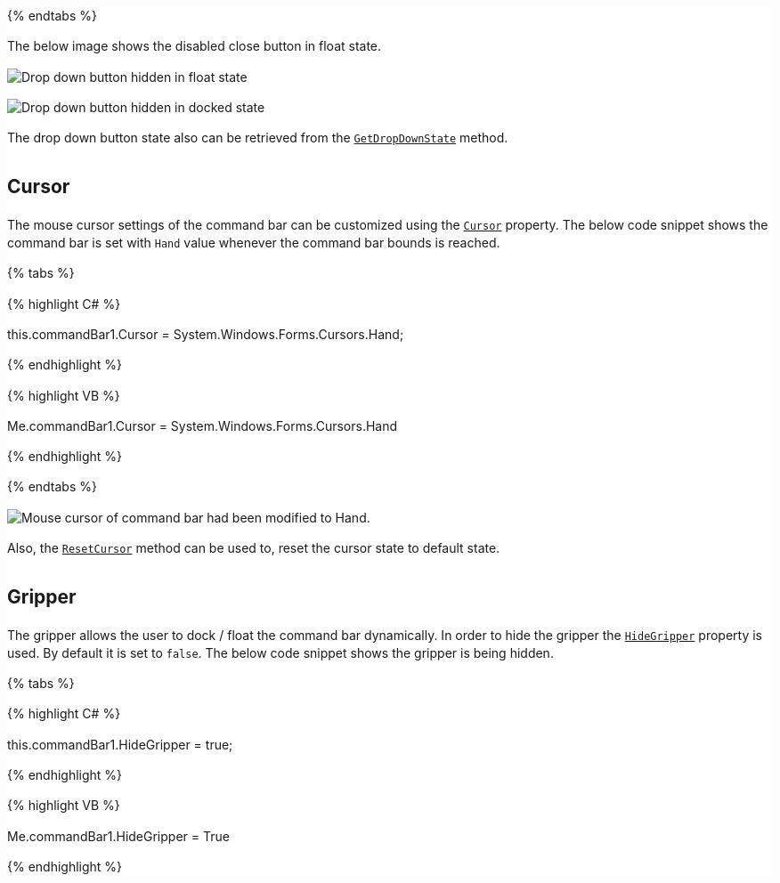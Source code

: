 {% endtabs %}

The below image shows the disabled close button in float state.

![Drop down button hidden in float state](Appearance-Customization-images/dropDownButton_Float_hidden.png)

![Drop down button hidden in docked state](Appearance-Customization-images/dropDownButton_Dock_hidden.png)

The drop down button state also can be retrieved from the [`GetDropDownState`](https://help.syncfusion.com/cr/windowsforms/Syncfusion.Windows.Forms.Tools.CommandBar.html#Syncfusion_Windows_Forms_Tools_CommandBar_GetDropDownState) method.

## Cursor

The mouse cursor settings of the command bar can be customized using the [`Cursor`](https://help.syncfusion.com/cr/windowsforms/Syncfusion.Windows.Forms.Tools.CommandBar.html#Syncfusion_Windows_Forms_Tools_CommandBar_Cursor) property. The below code snippet shows the command bar is set with `Hand` value whenever the command bar bounds is reached.

{% tabs %}

{% highlight C# %}

this.commandBar1.Cursor = System.Windows.Forms.Cursors.Hand;

{% endhighlight %}

{% highlight VB %}

Me.commandBar1.Cursor = System.Windows.Forms.Cursors.Hand

{% endhighlight %}

{% endtabs %}

![Mouse cursor of command bar had been modified to Hand](Appearance-Customization-images/commandbar_Cursor.png).

Also, the [`ResetCursor`](https://help.syncfusion.com/cr/windowsforms/Syncfusion.Windows.Forms.Tools.CommandBar.html#Syncfusion_Windows_Forms_Tools_CommandBar_ResetCursor) method can be used to, reset the cursor state to default state.

## Gripper

The gripper allows the user to dock / float the command bar dynamically. In order to hide the gripper the [`HideGripper`](https://help.syncfusion.com/cr/windowsforms/Syncfusion.Windows.Forms.Tools.CommandBar.html#Syncfusion_Windows_Forms_Tools_CommandBar_HideGripper) property is used. By default it is set to `false`. The below code snippet shows the gripper is being hidden.

{% tabs %}

{% highlight C# %}

this.commandBar1.HideGripper = true;

{% endhighlight %}

{% highlight VB %}

Me.commandBar1.HideGripper = True

{% endhighlight %}
